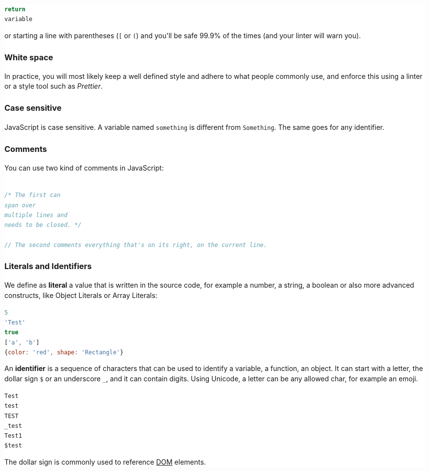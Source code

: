 ```js
return
variable
```

or starting a line with parentheses (`[` or `(`) and you'll be safe 99.9% of the times (and your linter will warn you).

### White space
In practice, you will most likely keep a well defined style and adhere to what people commonly use, and enforce this using a linter or a style tool such as _Prettier_.

### Case sensitive
JavaScript is case sensitive. A variable named `something` is different from `Something`. The same goes for any identifier.

### Comments
You can use two kind of comments in JavaScript:
```js

/* The first can 
span over 
multiple lines and 
needs to be closed. */

// The second comments everything that's on its right, on the current line.
```

### Literals and Identifiers
We define as **literal** a value that is written in the source code, for example a number, a string, a boolean or also more advanced constructs, like Object Literals or Array Literals:
```js
5
'Test'
true
['a', 'b']
{color: 'red', shape: 'Rectangle'}
```

An **identifier** is a sequence of characters that can be used to identify a variable, a function, an object. It can start with a letter, the dollar sign `$` or an underscore `_`, and it can contain digits. Using Unicode, a letter can be any allowed char, for example an emoji.

```js
Test
test
TEST
_test
Test1
$test
```

The dollar sign is commonly used to reference [DOM](https://flaviocopes.com/dom/) elements.
